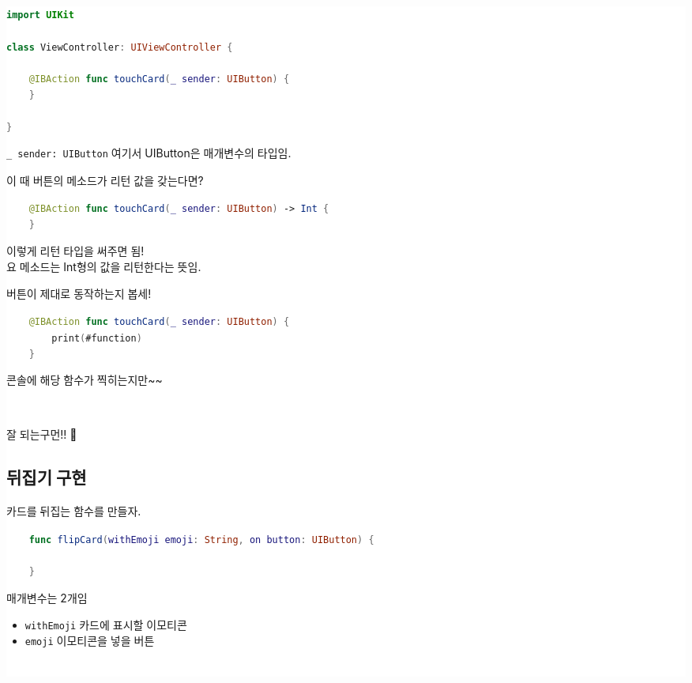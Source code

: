 
```swift
import UIKit

class ViewController: UIViewController {

    @IBAction func touchCard(_ sender: UIButton) {
    }
    
}
```

`_ sender: UIButton` 여기서 UIButton은 매개변수의 타입임.



이 때 버튼의 메소드가 리턴 값을 갖는다면?

```swift
    @IBAction func touchCard(_ sender: UIButton) -> Int {
    }
```

이렇게 리턴 타입을 써주면 됨!  
요 메소드는 Int형의 값을 리턴한다는 뜻임.



버튼이 제대로 동작하는지 봅세!

```swift
    @IBAction func touchCard(_ sender: UIButton) {
        print(#function)
    }
```

콘솔에 해당 함수가 찍히는지만~~

<img width="500" alt="" src="https://user-images.githubusercontent.com/55340876/111168829-c55acf80-85e5-11eb-913d-1761bafcf5d2.gif">

잘 되는구먼!! 👻



## 뒤집기 구현

카드를 뒤집는 함수를 만들자.

```swift
    func flipCard(withEmoji emoji: String, on button: UIButton) {
        
    }
```



매개변수는 2개임  
- `withEmoji` 카드에 표시할 이모티콘
- `emoji` 이모티콘을 넣을 버튼

</br>
